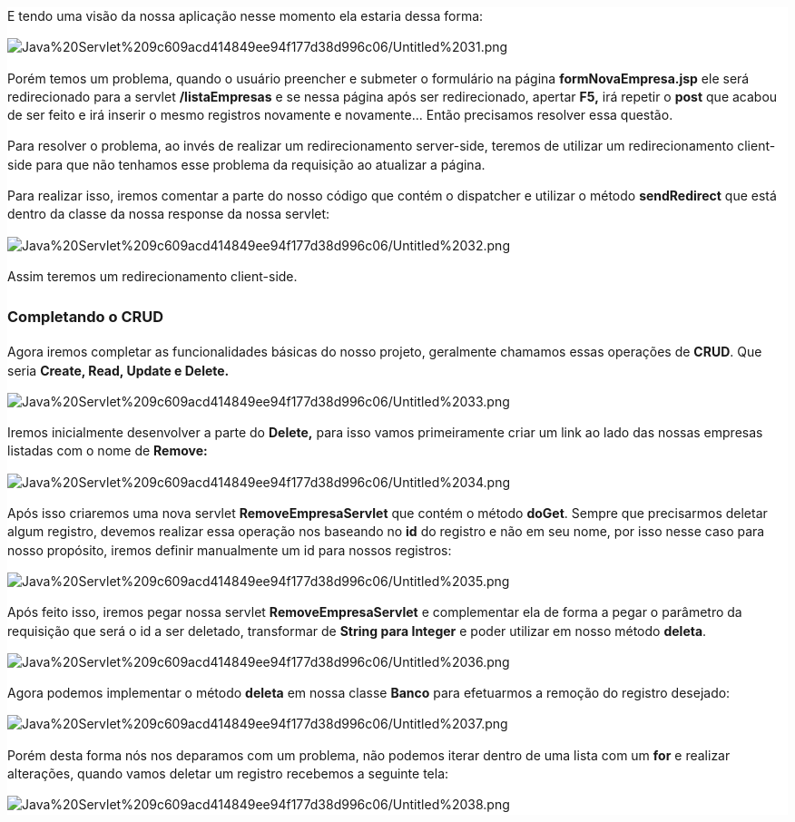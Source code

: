 E tendo uma visão da nossa aplicação nesse momento ela estaria dessa forma:

![Java%20Servlet%209c609acd414849ee94f177d38d996c06/Untitled%2031.png](Java%20Servlet%209c609acd414849ee94f177d38d996c06/Untitled%2031.png)

Porém temos um problema, quando o usuário preencher e submeter o formulário na página **formNovaEmpresa.jsp** ele será redirecionado para a servlet **/listaEmpresas** e se nessa página após ser redirecionado, apertar **F5,** irá repetir o **post** que acabou de ser feito e irá inserir o mesmo registros novamente e novamente... Então precisamos resolver essa questão.

Para resolver o problema, ao invés de realizar um redirecionamento server-side, teremos de utilizar um redirecionamento client-side para que não tenhamos esse problema da requisição ao atualizar a página.

Para realizar isso, iremos comentar a parte do nosso código que contém o dispatcher e utilizar o método **sendRedirect** que está dentro da classe da nossa response da nossa servlet:

![Java%20Servlet%209c609acd414849ee94f177d38d996c06/Untitled%2032.png](Java%20Servlet%209c609acd414849ee94f177d38d996c06/Untitled%2032.png)

Assim teremos um redirecionamento client-side.

### Completando o CRUD

Agora iremos completar as funcionalidades básicas do nosso projeto, geralmente chamamos essas operações de **CRUD**. Que seria **Create, Read, Update e Delete.**

![Java%20Servlet%209c609acd414849ee94f177d38d996c06/Untitled%2033.png](Java%20Servlet%209c609acd414849ee94f177d38d996c06/Untitled%2033.png)

Iremos inicialmente desenvolver a parte do **Delete,** para isso vamos primeiramente criar um link ao lado das nossas empresas listadas com o nome de **Remove:**

![Java%20Servlet%209c609acd414849ee94f177d38d996c06/Untitled%2034.png](Java%20Servlet%209c609acd414849ee94f177d38d996c06/Untitled%2034.png)

Após isso criaremos uma nova servlet **RemoveEmpresaServlet** que contém o método **doGet**. Sempre que precisarmos deletar algum registro, devemos realizar essa operação nos baseando no **id** do registro e não em seu nome, por isso nesse caso para nosso propósito, iremos definir manualmente um id para nossos registros:

![Java%20Servlet%209c609acd414849ee94f177d38d996c06/Untitled%2035.png](Java%20Servlet%209c609acd414849ee94f177d38d996c06/Untitled%2035.png)

Após feito isso, iremos pegar nossa servlet **RemoveEmpresaServlet** e complementar ela de forma a pegar o parâmetro da requisição que será o id a ser deletado, transformar de **String para Integer** e poder utilizar em nosso método **deleta**.

![Java%20Servlet%209c609acd414849ee94f177d38d996c06/Untitled%2036.png](Java%20Servlet%209c609acd414849ee94f177d38d996c06/Untitled%2036.png)

Agora podemos implementar o método **deleta** em nossa classe **Banco** para efetuarmos a remoção do registro desejado:

![Java%20Servlet%209c609acd414849ee94f177d38d996c06/Untitled%2037.png](Java%20Servlet%209c609acd414849ee94f177d38d996c06/Untitled%2037.png)

Porém desta forma nós nos deparamos com um problema, não podemos iterar dentro de uma lista com um **for** e realizar alterações, quando vamos deletar um registro recebemos a seguinte tela:

![Java%20Servlet%209c609acd414849ee94f177d38d996c06/Untitled%2038.png](Java%20Servlet%209c609acd414849ee94f177d38d996c06/Untitled%2038.png)
